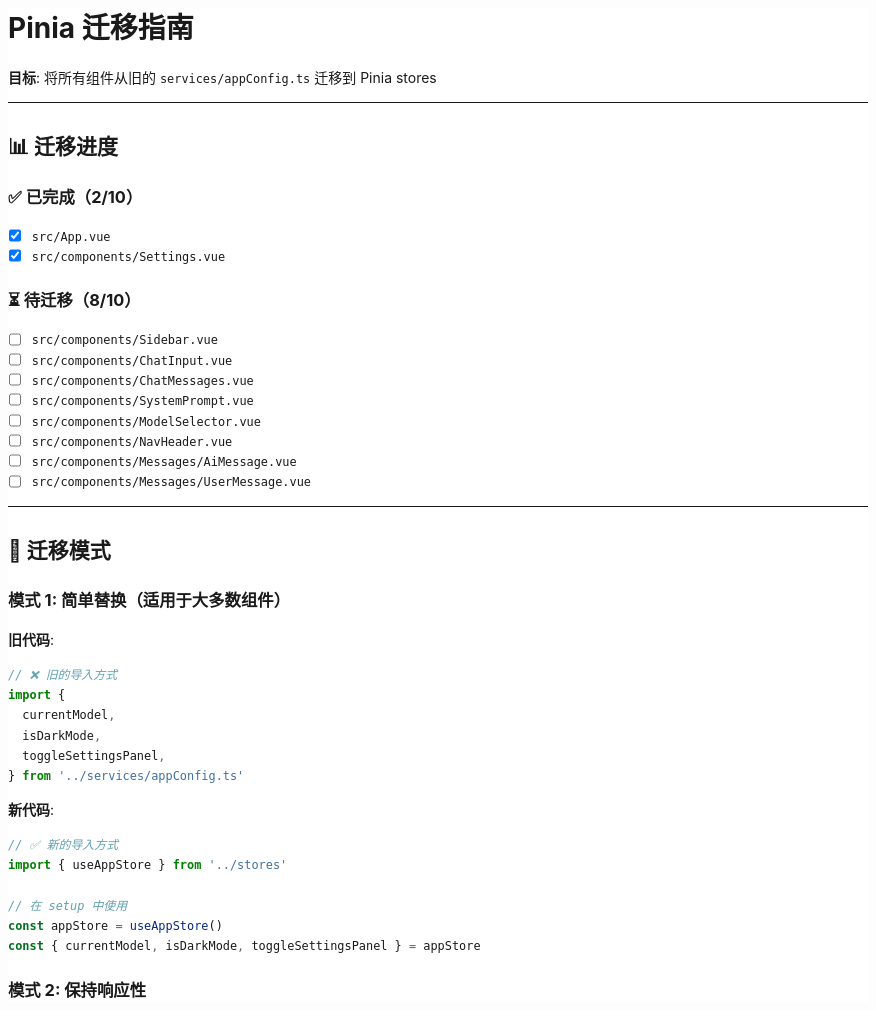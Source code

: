 # Pinia 迁移指南

**目标**: 将所有组件从旧的 `services/appConfig.ts` 迁移到 Pinia stores

---

## 📊 迁移进度

### ✅ 已完成（2/10）
- [x] `src/App.vue`
- [x] `src/components/Settings.vue`

### ⏳ 待迁移（8/10）
- [ ] `src/components/Sidebar.vue`
- [ ] `src/components/ChatInput.vue`
- [ ] `src/components/ChatMessages.vue`
- [ ] `src/components/SystemPrompt.vue`
- [ ] `src/components/ModelSelector.vue`
- [ ] `src/components/NavHeader.vue`
- [ ] `src/components/Messages/AiMessage.vue`
- [ ] `src/components/Messages/UserMessage.vue`

---

## 🎯 迁移模式

### 模式 1: 简单替换（适用于大多数组件）

**旧代码**:
```typescript
// ❌ 旧的导入方式
import {
  currentModel,
  isDarkMode,
  toggleSettingsPanel,
} from '../services/appConfig.ts'
```

**新代码**:
```typescript
// ✅ 新的导入方式
import { useAppStore } from '../stores'

// 在 setup 中使用
const appStore = useAppStore()
const { currentModel, isDarkMode, toggleSettingsPanel } = appStore
```

### 模式 2: 保持响应性
